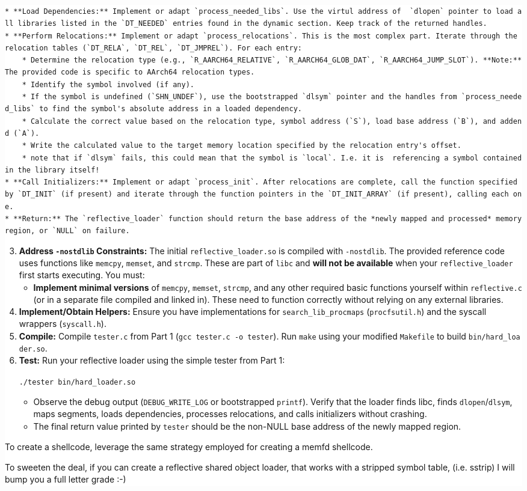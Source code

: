     * **Load Dependencies:** Implement or adapt `process_needed_libs`. Use the virtul address of  `dlopen` pointer to load all libraries listed in the `DT_NEEDED` entries found in the dynamic section. Keep track of the returned handles.
    * **Perform Relocations:** Implement or adapt `process_relocations`. This is the most complex part. Iterate through the relocation tables (`DT_RELA`, `DT_REL`, `DT_JMPREL`). For each entry:
        * Determine the relocation type (e.g., `R_AARCH64_RELATIVE`, `R_AARCH64_GLOB_DAT`, `R_AARCH64_JUMP_SLOT`). **Note:** The provided code is specific to AArch64 relocation types.
        * Identify the symbol involved (if any).
        * If the symbol is undefined (`SHN_UNDEF`), use the bootstrapped `dlsym` pointer and the handles from `process_needed_libs` to find the symbol's absolute address in a loaded dependency.
        * Calculate the correct value based on the relocation type, symbol address (`S`), load base address (`B`), and addend (`A`).
        * Write the calculated value to the target memory location specified by the relocation entry's offset.
        * note that if `dlsym` fails, this could mean that the symbol is `local`. I.e. it is  referencing a symbol contained in the library itself!
    * **Call Initializers:** Implement or adapt `process_init`. After relocations are complete, call the function specified by `DT_INIT` (if present) and iterate through the function pointers in the `DT_INIT_ARRAY` (if present), calling each one.
    * **Return:** The `reflective_loader` function should return the base address of the *newly mapped and processed* memory region, or `NULL` on failure.
3.  **Address `-nostdlib` Constraints:** The initial `reflective_loader.so` is compiled with `-nostdlib`. The provided reference code uses functions like `memcpy`, `memset`, and `strcmp`. These are part of `libc` and **will not be available** when your `reflective_loader` first starts executing. You must:
    * **Implement minimal versions** of `memcpy`, `memset`, `strcmp`, and any other required basic functions yourself within `reflective.c` (or in a separate file compiled and linked in). These need to function correctly without relying on any external libraries.
4.  **Implement/Obtain Helpers:** Ensure you have implementations for `search_lib_procmaps` (`procfsutil.h`) and the syscall wrappers (`syscall.h`). 
5.  **Compile:** Compile `tester.c` from Part 1 (`gcc tester.c -o tester`). Run `make` using your modified `Makefile` to build `bin/hard_loader.so`.
6.  **Test:** Run your reflective loader using the simple tester from Part 1:
    ```bash
    ./tester bin/hard_loader.so
    ```
    * Observe the debug output (`DEBUG_WRITE_LOG` or bootstrapped `printf`). Verify that the loader finds libc, finds `dlopen`/`dlsym`, maps segments, loads dependencies, processes relocations, and calls initializers without crashing.
    * The final return value printed by `tester` should be the non-NULL base address of the newly mapped region.

 To create a shellcode, leverage the same strategy employed for creating a memfd shellcode.



To sweeten the deal, if you can create a reflective shared object loader, that works with a stripped symbol table, (i.e. sstrip) I will bump you a full letter grade :-)
